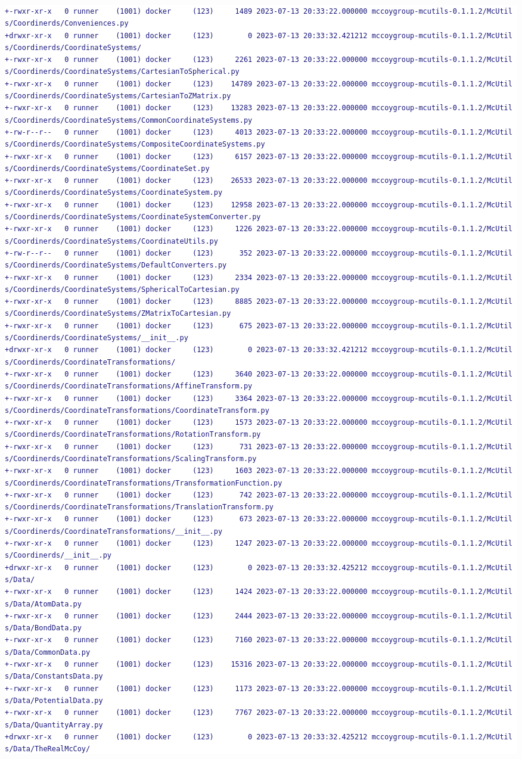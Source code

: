 ```diff
+-rwxr-xr-x   0 runner    (1001) docker     (123)     1489 2023-07-13 20:33:22.000000 mccoygroup-mcutils-0.1.1.2/McUtils/Coordinerds/Conveniences.py
+drwxr-xr-x   0 runner    (1001) docker     (123)        0 2023-07-13 20:33:32.421212 mccoygroup-mcutils-0.1.1.2/McUtils/Coordinerds/CoordinateSystems/
+-rwxr-xr-x   0 runner    (1001) docker     (123)     2261 2023-07-13 20:33:22.000000 mccoygroup-mcutils-0.1.1.2/McUtils/Coordinerds/CoordinateSystems/CartesianToSpherical.py
+-rwxr-xr-x   0 runner    (1001) docker     (123)    14789 2023-07-13 20:33:22.000000 mccoygroup-mcutils-0.1.1.2/McUtils/Coordinerds/CoordinateSystems/CartesianToZMatrix.py
+-rwxr-xr-x   0 runner    (1001) docker     (123)    13283 2023-07-13 20:33:22.000000 mccoygroup-mcutils-0.1.1.2/McUtils/Coordinerds/CoordinateSystems/CommonCoordinateSystems.py
+-rw-r--r--   0 runner    (1001) docker     (123)     4013 2023-07-13 20:33:22.000000 mccoygroup-mcutils-0.1.1.2/McUtils/Coordinerds/CoordinateSystems/CompositeCoordinateSystems.py
+-rwxr-xr-x   0 runner    (1001) docker     (123)     6157 2023-07-13 20:33:22.000000 mccoygroup-mcutils-0.1.1.2/McUtils/Coordinerds/CoordinateSystems/CoordinateSet.py
+-rwxr-xr-x   0 runner    (1001) docker     (123)    26533 2023-07-13 20:33:22.000000 mccoygroup-mcutils-0.1.1.2/McUtils/Coordinerds/CoordinateSystems/CoordinateSystem.py
+-rwxr-xr-x   0 runner    (1001) docker     (123)    12958 2023-07-13 20:33:22.000000 mccoygroup-mcutils-0.1.1.2/McUtils/Coordinerds/CoordinateSystems/CoordinateSystemConverter.py
+-rwxr-xr-x   0 runner    (1001) docker     (123)     1226 2023-07-13 20:33:22.000000 mccoygroup-mcutils-0.1.1.2/McUtils/Coordinerds/CoordinateSystems/CoordinateUtils.py
+-rw-r--r--   0 runner    (1001) docker     (123)      352 2023-07-13 20:33:22.000000 mccoygroup-mcutils-0.1.1.2/McUtils/Coordinerds/CoordinateSystems/DefaultConverters.py
+-rwxr-xr-x   0 runner    (1001) docker     (123)     2334 2023-07-13 20:33:22.000000 mccoygroup-mcutils-0.1.1.2/McUtils/Coordinerds/CoordinateSystems/SphericalToCartesian.py
+-rwxr-xr-x   0 runner    (1001) docker     (123)     8885 2023-07-13 20:33:22.000000 mccoygroup-mcutils-0.1.1.2/McUtils/Coordinerds/CoordinateSystems/ZMatrixToCartesian.py
+-rwxr-xr-x   0 runner    (1001) docker     (123)      675 2023-07-13 20:33:22.000000 mccoygroup-mcutils-0.1.1.2/McUtils/Coordinerds/CoordinateSystems/__init__.py
+drwxr-xr-x   0 runner    (1001) docker     (123)        0 2023-07-13 20:33:32.421212 mccoygroup-mcutils-0.1.1.2/McUtils/Coordinerds/CoordinateTransformations/
+-rwxr-xr-x   0 runner    (1001) docker     (123)     3640 2023-07-13 20:33:22.000000 mccoygroup-mcutils-0.1.1.2/McUtils/Coordinerds/CoordinateTransformations/AffineTransform.py
+-rwxr-xr-x   0 runner    (1001) docker     (123)     3364 2023-07-13 20:33:22.000000 mccoygroup-mcutils-0.1.1.2/McUtils/Coordinerds/CoordinateTransformations/CoordinateTransform.py
+-rwxr-xr-x   0 runner    (1001) docker     (123)     1573 2023-07-13 20:33:22.000000 mccoygroup-mcutils-0.1.1.2/McUtils/Coordinerds/CoordinateTransformations/RotationTransform.py
+-rwxr-xr-x   0 runner    (1001) docker     (123)      731 2023-07-13 20:33:22.000000 mccoygroup-mcutils-0.1.1.2/McUtils/Coordinerds/CoordinateTransformations/ScalingTransform.py
+-rwxr-xr-x   0 runner    (1001) docker     (123)     1603 2023-07-13 20:33:22.000000 mccoygroup-mcutils-0.1.1.2/McUtils/Coordinerds/CoordinateTransformations/TransformationFunction.py
+-rwxr-xr-x   0 runner    (1001) docker     (123)      742 2023-07-13 20:33:22.000000 mccoygroup-mcutils-0.1.1.2/McUtils/Coordinerds/CoordinateTransformations/TranslationTransform.py
+-rwxr-xr-x   0 runner    (1001) docker     (123)      673 2023-07-13 20:33:22.000000 mccoygroup-mcutils-0.1.1.2/McUtils/Coordinerds/CoordinateTransformations/__init__.py
+-rwxr-xr-x   0 runner    (1001) docker     (123)     1247 2023-07-13 20:33:22.000000 mccoygroup-mcutils-0.1.1.2/McUtils/Coordinerds/__init__.py
+drwxr-xr-x   0 runner    (1001) docker     (123)        0 2023-07-13 20:33:32.425212 mccoygroup-mcutils-0.1.1.2/McUtils/Data/
+-rwxr-xr-x   0 runner    (1001) docker     (123)     1424 2023-07-13 20:33:22.000000 mccoygroup-mcutils-0.1.1.2/McUtils/Data/AtomData.py
+-rwxr-xr-x   0 runner    (1001) docker     (123)     2444 2023-07-13 20:33:22.000000 mccoygroup-mcutils-0.1.1.2/McUtils/Data/BondData.py
+-rwxr-xr-x   0 runner    (1001) docker     (123)     7160 2023-07-13 20:33:22.000000 mccoygroup-mcutils-0.1.1.2/McUtils/Data/CommonData.py
+-rwxr-xr-x   0 runner    (1001) docker     (123)    15316 2023-07-13 20:33:22.000000 mccoygroup-mcutils-0.1.1.2/McUtils/Data/ConstantsData.py
+-rwxr-xr-x   0 runner    (1001) docker     (123)     1173 2023-07-13 20:33:22.000000 mccoygroup-mcutils-0.1.1.2/McUtils/Data/PotentialData.py
+-rwxr-xr-x   0 runner    (1001) docker     (123)     7767 2023-07-13 20:33:22.000000 mccoygroup-mcutils-0.1.1.2/McUtils/Data/QuantityArray.py
+drwxr-xr-x   0 runner    (1001) docker     (123)        0 2023-07-13 20:33:32.425212 mccoygroup-mcutils-0.1.1.2/McUtils/Data/TheRealMcCoy/
```